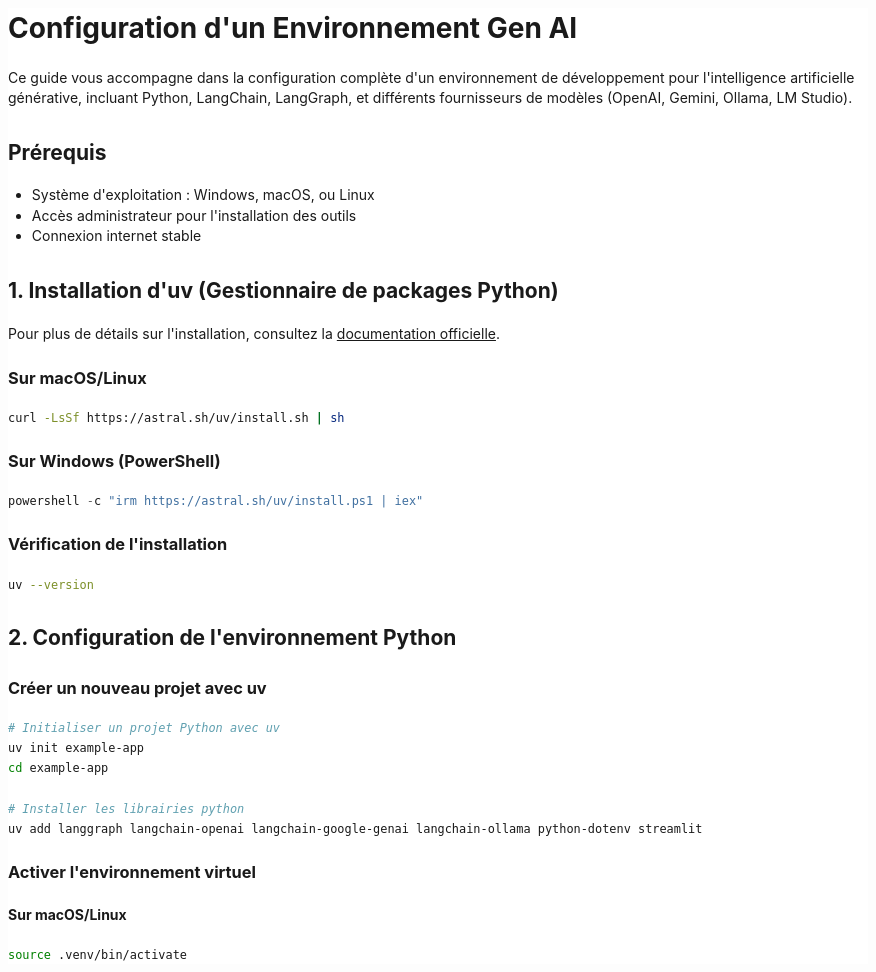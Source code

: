 # Configuration d'un Environnement Gen AI

Ce guide vous accompagne dans la configuration complète d'un environnement de développement pour l'intelligence artificielle générative, incluant Python, LangChain, LangGraph, et différents fournisseurs de modèles (OpenAI, Gemini, Ollama, LM Studio).

## Prérequis

- Système d'exploitation : Windows, macOS, ou Linux
- Accès administrateur pour l'installation des outils
- Connexion internet stable

## 1. Installation d'uv (Gestionnaire de packages Python)

Pour plus de détails sur l'installation, consultez la [documentation officielle](https://docs.astral.sh/uv/getting-started/installation/).

### Sur macOS/Linux
```bash
curl -LsSf https://astral.sh/uv/install.sh | sh
```

### Sur Windows (PowerShell)
```powershell
powershell -c "irm https://astral.sh/uv/install.ps1 | iex"
```

### Vérification de l'installation
```bash
uv --version
```

## 2. Configuration de l'environnement Python

### Créer un nouveau projet avec uv
```bash
# Initialiser un projet Python avec uv
uv init example-app
cd example-app

# Installer les librairies python
uv add langgraph langchain-openai langchain-google-genai langchain-ollama python-dotenv streamlit
```

### Activer l'environnement virtuel

#### Sur macOS/Linux
```bash
source .venv/bin/activate
```
